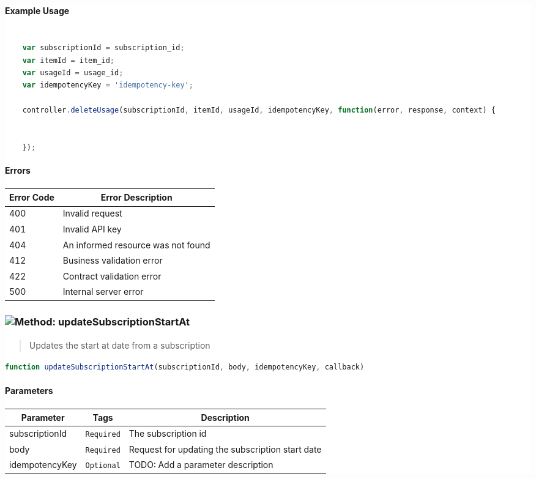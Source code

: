 
#### Example Usage

```javascript

    var subscriptionId = subscription_id;
    var itemId = item_id;
    var usageId = usage_id;
    var idempotencyKey = 'idempotency-key';

    controller.deleteUsage(subscriptionId, itemId, usageId, idempotencyKey, function(error, response, context) {

    
    });
```

#### Errors

| Error Code | Error Description |
|------------|-------------------|
| 400 | Invalid request |
| 401 | Invalid API key |
| 404 | An informed resource was not found |
| 412 | Business validation error |
| 422 | Contract validation error |
| 500 | Internal server error |




### <a name="update_subscription_start_at"></a>![Method: ](https://apidocs.io/img/method.png ".SubscriptionsController.updateSubscriptionStartAt") updateSubscriptionStartAt

> Updates the start at date from a subscription


```javascript
function updateSubscriptionStartAt(subscriptionId, body, idempotencyKey, callback)
```
#### Parameters

| Parameter | Tags | Description |
|-----------|------|-------------|
| subscriptionId |  ``` Required ```  | The subscription id |
| body |  ``` Required ```  | Request for updating the subscription start date |
| idempotencyKey |  ``` Optional ```  | TODO: Add a parameter description |

